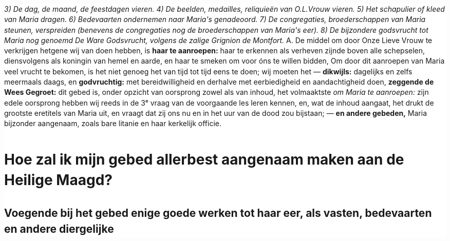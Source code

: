   <em>3) De dag, de maand, de feestdagen vieren. 4) De beelden, medailles, reliquieën van O.L.Vrouw vieren. 5) Het schapulier of kleed van Maria dragen. 6) Bedevaarten ondernemen naar Maria's genadeoord. 7) De congregaties, broederschappen van Maria steunen, verspreiden (benevens de congregaties nog de broederschappen van Maria's eer). 8) De bijzondere godsvrucht tot Maria nog genoemd De Ware Godsvrucht, volgens de zalige Grignion de Montfort.</em> 
</span>
A. De middel om door Onze Lieve Vrouw te verkrijgen hetgene wij van doen hebben, is **haar te aanroepen:** haar te erkennen als verheven zijnde boven alle schepselen, diensvolgens als koningin van hemel en aarde, en haar te smeken om voor óns te willen bidden, Om door dit aanroepen van Maria veel vrucht te bekomen, is het niet genoeg het van tijd tot tijd eens te doen; wij moeten het — **dikwijls:** dagelijks en zelfs meermaals daags, en **godvruchtig:** met bereidwilligheid en derhalve met eerbiedigheid en aandachtigheid doen, **zeggende de Wees Gegroet:** dit gebed is, onder opzicht van oorsprong zowel als van inhoud, het volmaaktste *om Maria te aanroepen:* zijn edele oorsprong hebben wij reeds in de 3ᵉ vraag van de voorgaande les leren kennen, en, wat de inhoud aangaat, het drukt de grootste eretitels van Maria uit, en vraagt dat zij ons nu en in het uur van de dood zou bijstaan; — **en andere gebeden,** Maria bijzonder aangenaam, zoals bare litanie en haar kerkelijk officie.

# Hoe zal ik mijn gebed allerbest aangenaam maken aan de Heilige Maagd?

## Voegende bij het gebed enige goede werken tot haar eer, als vasten, bedevaarten en andere diergelijke

<span class=marginnote>
